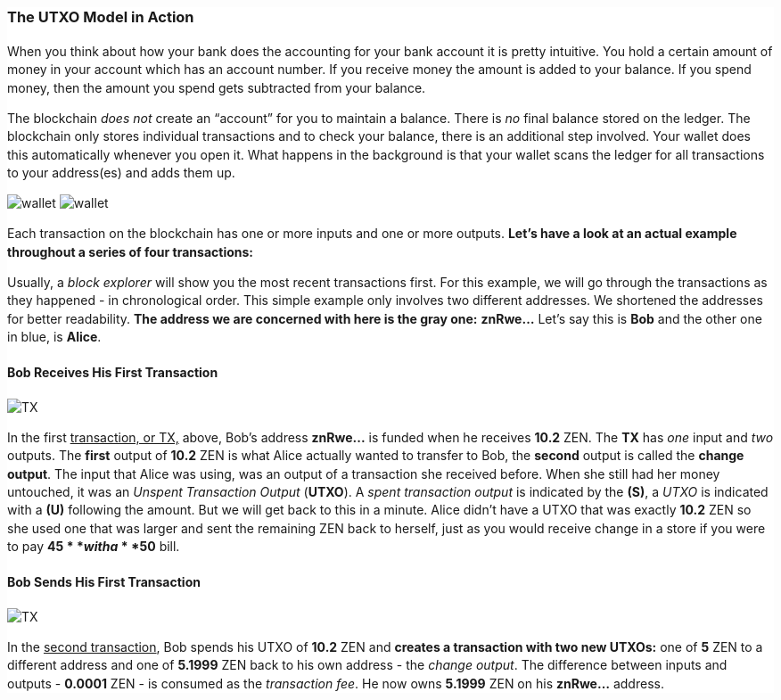 ### The UTXO Model in Action

When you think about how your bank does the accounting for your bank account it is pretty intuitive. You hold a certain amount of money in your account which has an account number. If you receive money the amount is added to your balance. If you spend money, then the amount you spend gets subtracted from your balance.

The blockchain _does not_ create an “account” for you to maintain a balance. There is _no_ final balance stored on the ledger. The blockchain only stores individual transactions and to check your balance, there is an additional step involved. Your wallet does this automatically whenever you open it. What happens in the background is that your wallet scans the ledger for all transactions to your address(es) and adds them up.

![wallet]({{site.baseurl_root}}/assets/post_files/technology/advanced/4.1-the-utxo-model/wallet_balance_Int_D.jpg)
![wallet]({{site.baseurl_root}}/assets/post_files/technology/advanced/4.1-the-utxo-model/wallet_balance_Int_M.jpg)

Each transaction on the blockchain has one or more inputs and one or more outputs. **Let’s have a look at an actual example throughout a series of four transactions:**

Usually, a _block explorer_ will show you the most recent transactions first. For this example, we will go through the transactions as they happened - in chronological order. This simple example only involves two different addresses. We shortened the addresses for better readability. **The address we are concerned with here is the gray one:** **znRwe…** Let’s say this is **Bob** and the other one in blue, is **Alice**.

#### Bob Receives His First Transaction

<div class="my-4">
    <img src="{{site.baseurl_root}}/assets/post_files/technology/advanced/4.1-the-utxo-model/TX1.png" alt="TX">
</div>

In the first [transaction, or TX,](https://explorer.zensystem.io/tx/bbbd1fb01998eec8c3ca99236f9b6a2c92e12533ab3e15b7544dcd3228988c34) above, Bob’s address **znRwe...** is funded when he receives **10.2** ZEN. The **TX** has _one_ input and _two_ outputs. The **first** output of **10.2** ZEN is what Alice actually wanted to transfer to Bob, the **second** output is called the **change output**. The input that Alice was using, was an output of a transaction she received before. When she still had her money untouched, it was an _Unspent Transaction Output_ (**UTXO**). A _spent transaction output_ is indicated by the **(S)**, a _UTXO_ is indicated with a **(U)** following the amount. But we will get back to this in a minute. Alice didn’t have a UTXO that was exactly **10.2** ZEN so she used one that was larger and sent the remaining ZEN back to herself, just as you would receive change in a store if you were to pay **$45** with a **$50** bill.

#### Bob Sends His First Transaction

<div class="my-4">
    <img src="{{site.baseurl_root}}/assets/post_files/technology/advanced/4.1-the-utxo-model/TX2.png" alt="TX">
</div>

In the [second transaction](https://explorer.zensystem.io/tx/62be1b18d6048194fc45209dc727fa932ab4a426072372f6d8cf537fe1f221ee), Bob spends his UTXO of **10.2** ZEN and **creates a transaction with two new UTXOs:** one of **5** ZEN to a different address and one of **5.1999** ZEN back to his own address - the _change output_. The difference between inputs and outputs - **0.0001** ZEN - is consumed as the _transaction fee_. He now owns **5.1999** ZEN on his **znRwe…** address.
